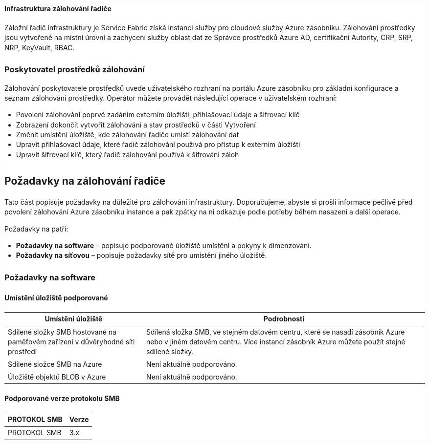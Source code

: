 #### <a name="infrastructure-backup-controller"></a>Infrastruktura zálohování řadiče

Záložní řadič infrastruktury je Service Fabric získá instanci služby pro cloudové služby Azure zásobníku. Zálohování prostředky jsou vytvořené na místní úrovni a zachycení služby oblast dat ze Správce prostředků Azure AD, certifikační Autority, CRP, SRP, NRP, KeyVault, RBAC. 

### <a name="backup-resource-provider"></a>Poskytovatel prostředků zálohování

Zálohování poskytovatele prostředků uvede uživatelského rozhraní na portálu Azure zásobníku pro základní konfigurace a seznam zálohování prostředky. Operátor můžete provádět následující operace v uživatelském rozhraní:

 - Povolení zálohování poprvé zadáním externím úložišti, přihlašovací údaje a šifrovací klíč
 - Zobrazení dokončit vytvořit zálohování a stav prostředků v části Vytvoření
 - Změnit umístění úložiště, kde zálohování řadiče umístí zálohování dat
 - Upravit přihlašovací údaje, které řadič zálohování používá pro přístup k externím úložišti
 - Upravit šifrovací klíč, který řadič zálohování používá k šifrování záloh 


## <a name="backup-controller-requirements"></a>Požadavky na zálohování řadiče

Tato část popisuje požadavky na důležité pro zálohování infrastruktury. Doporučujeme, abyste si prošli informace pečlivě před povolení zálohování Azure zásobníku instance a pak zpátky na ni odkazuje podle potřeby během nasazení a další operace.

Požadavky na patří:

  - **Požadavky na software** – popisuje podporované úložiště umístění a pokyny k dimenzování. 
  - **Požadavky na síťovou** – popisuje požadavky sítě pro umístění jiného úložiště.  

### <a name="software-requirements"></a>Požadavky na software

#### <a name="supported-storage-locations"></a>Umístění úložiště podporované

| Umístění úložiště                                                                 | Podrobnosti                                                                                                                                                  |
|----------------------------------------------------------------------------------|----------------------------------------------------------------------------------------------------------------------------------------------------------|
| Sdílené složky SMB hostované na paměťovém zařízení v důvěryhodné síti prostředí | Sdílená složka SMB, ve stejném datovém centru, které se nasadí zásobník Azure nebo v jiném datovém centru. Více instancí zásobník Azure můžete použít stejné sdílené složky. |
| Sdílené složce SMB na Azure                                                          | Není aktuálně podporováno.                                                                                                                                 |
| Úložiště objektů BLOB v Azure                                                            | Není aktuálně podporováno.                                                                                                                                 |

#### <a name="supported-smb-versions"></a>Podporované verze protokolu SMB

| PROTOKOL SMB | Verze |
|-----|---------|
| PROTOKOL SMB | 3.x     |
